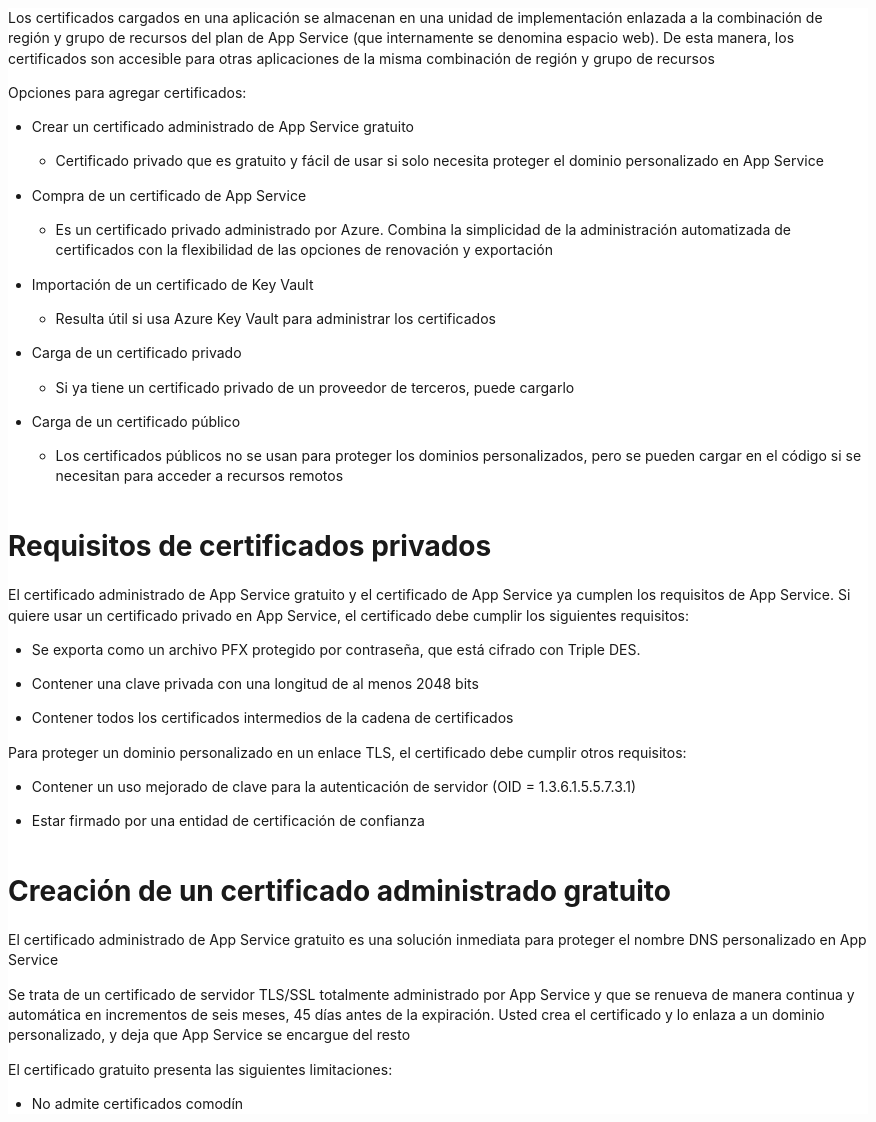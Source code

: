 Los certificados cargados en una aplicación se almacenan en una unidad de implementación enlazada a la combinación de región y grupo de recursos del plan de App Service (que internamente se denomina espacio web). De esta manera, los certificados son accesible para otras aplicaciones de la misma combinación de región y grupo de recursos

Opciones para agregar certificados:
  - Crear un certificado administrado de App Service gratuito
    - Certificado privado que es gratuito y fácil de usar si solo necesita proteger el dominio personalizado en App Service

  - Compra de un certificado de App Service
    - Es un certificado privado administrado por Azure. Combina la simplicidad de la administración automatizada de certificados con la flexibilidad de las opciones de renovación y exportación

  - Importación de un certificado de Key Vault
    - Resulta útil si usa Azure Key Vault para administrar los certificados

  - Carga de un certificado privado
    - Si ya tiene un certificado privado de un proveedor de terceros, puede cargarlo

  - Carga de un certificado público
    - Los certificados públicos no se usan para proteger los dominios personalizados, pero se pueden cargar en el código si se necesitan para acceder a recursos remotos

# Requisitos de certificados privados

El certificado administrado de App Service gratuito y el certificado de App Service ya cumplen los requisitos de App Service. Si quiere usar un certificado privado en App Service, el certificado debe cumplir los siguientes requisitos:

- Se exporta como un archivo PFX protegido por contraseña, que está cifrado con Triple DES.

- Contener una clave privada con una longitud de al menos 2048 bits

- Contener todos los certificados intermedios de la cadena de certificados

Para proteger un dominio personalizado en un enlace TLS, el certificado debe cumplir otros requisitos:

  - Contener un uso mejorado de clave para la autenticación de servidor (OID = 1.3.6.1.5.5.7.3.1)

  - Estar firmado por una entidad de certificación de confianza

# Creación de un certificado administrado gratuito

El certificado administrado de App Service gratuito es una solución inmediata para proteger el nombre DNS personalizado en App Service

Se trata de un certificado de servidor TLS/SSL totalmente administrado por App Service y que se renueva de manera continua y automática en incrementos de seis meses, 45 días antes de la expiración. Usted crea el certificado y lo enlaza a un dominio personalizado, y deja que App Service se encargue del resto

El certificado gratuito presenta las siguientes limitaciones:

  - No admite certificados comodín

